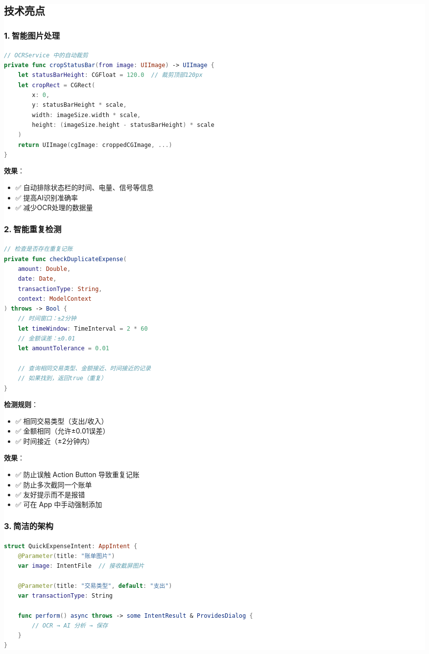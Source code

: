 ## 技术亮点

### 1. 智能图片处理
```swift
// OCRService 中的自动裁剪
private func cropStatusBar(from image: UIImage) -> UIImage {
    let statusBarHeight: CGFloat = 120.0  // 裁剪顶部120px
    let cropRect = CGRect(
        x: 0,
        y: statusBarHeight * scale,
        width: imageSize.width * scale,
        height: (imageSize.height - statusBarHeight) * scale
    )
    return UIImage(cgImage: croppedCGImage, ...)
}
```
**效果**：
- ✅ 自动排除状态栏的时间、电量、信号等信息
- ✅ 提高AI识别准确率
- ✅ 减少OCR处理的数据量

### 2. 智能重复检测
```swift
// 检查是否存在重复记账
private func checkDuplicateExpense(
    amount: Double,
    date: Date,
    transactionType: String,
    context: ModelContext
) throws -> Bool {
    // 时间窗口：±2分钟
    let timeWindow: TimeInterval = 2 * 60
    // 金额误差：±0.01
    let amountTolerance = 0.01
    
    // 查询相同交易类型、金额接近、时间接近的记录
    // 如果找到，返回true（重复）
}
```
**检测规则**：
- ✅ 相同交易类型（支出/收入）
- ✅ 金额相同（允许±0.01误差）
- ✅ 时间接近（±2分钟内）

**效果**：
- ✅ 防止误触 Action Button 导致重复记账
- ✅ 防止多次截同一个账单
- ✅ 友好提示而不是报错
- ✅ 可在 App 中手动强制添加

### 3. 简洁的架构
```swift
struct QuickExpenseIntent: AppIntent {
    @Parameter(title: "账单图片")
    var image: IntentFile  // 接收截屏图片
    
    @Parameter(title: "交易类型", default: "支出")
    var transactionType: String
    
    func perform() async throws -> some IntentResult & ProvidesDialog {
        // OCR → AI 分析 → 保存
    }
}
```